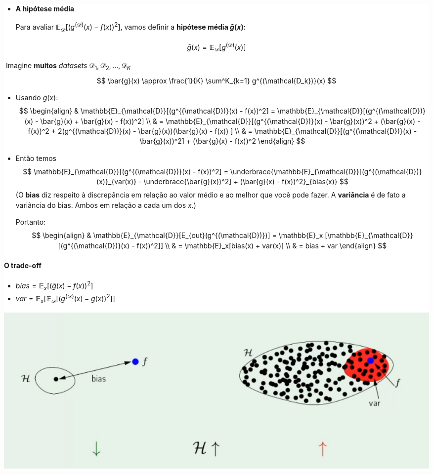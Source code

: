 - **A hipótese média**

  Para avaliar $\mathbb{E}_{\mathcal{D}}[(g^{(\mathcal{D})}(x) - f(x))^2]$, vamos definir a **hipótese média $\bar{g}(x)$**:

$$
\bar{g}(x) = \mathbb{E}_{\mathcal{D}}[g^{(\mathcal{D})}(x)]
$$

​	Imagine **muitos** *datasets* $\mathcal{D}_1, \mathcal{D}_2, \dots, \mathcal{D}_K$
$$
\bar{g}(x) \approx \frac{1}{K} \sum^K_{k=1} g^{(\mathcal{D_k})}(x)
$$

- Usando $\bar{g}(x)$:
  $$
  \begin{align}
  & \mathbb{E}_{\mathcal{D}}[(g^{(\mathcal{D})}(x) - f(x))^2] = \mathbb{E}_{\mathcal{D}}[(g^{(\mathcal{D})}(x) - \bar{g}(x) + \bar{g}(x) - f(x))^2] \\
  &  = \mathbb{E}_{\mathcal{D}}[(g^{(\mathcal{D})}(x) - \bar{g}(x))^2 + (\bar{g}(x) - f(x))^2 + 2(g^{(\mathcal{D})}(x) - \bar{g}(x))(\bar{g}(x) - f(x)) ] \\
  & = \mathbb{E}_{\mathcal{D}}[(g^{(\mathcal{D})}(x) - \bar{g}(x))^2] + (\bar{g}(x) - f(x))^2
  \end{align}
  $$

- Então temos
  $$
  \mathbb{E}_{\mathcal{D}}[(g^{(\mathcal{D})}(x) - f(x))^2] = \underbrace{\mathbb{E}_{\mathcal{D}}[(g^{(\mathcal{D})}(x)}_{var(x)} - \underbrace{\bar{g}(x))^2] + (\bar{g}(x) - f(x))^2}_{bias(x)}
  $$
  (O **bias** diz respeito à discrepância em relação ao valor médio e ao melhor que você pode fazer. A **variância** é de fato a variância do bias. Ambos em relação a cada um dos $x$.)

  Portanto:
  $$
  \begin{align}
  & \mathbb{E}_{\mathcal{D}}[E_{out}(g^{(\mathcal{D})})] = \mathbb{E}_x [\mathbb{E}_{\mathcal{D}}[(g^{(\mathcal{D})}(x) - f(x))^2]] \\
  & = \mathbb{E}_x[bias(x) + var(x)] \\
  & = bias + var
  \end{align}
  $$

#### O trade-off

- $bias = \mathbb{E}_x[ (\bar{g}(x) - f(x))^2]$
- $var = \mathbb{E}_x [\mathbb{E}_{\mathcal{D}}[(g^{(\mathcal{D})}(x) - \bar{g}(x))^2]]$

![bias variance trade-off](./img/bias-variance-tradeoff.png)
